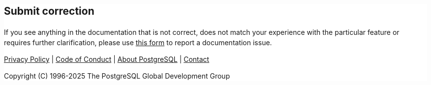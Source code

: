 ## Submit correction

If you see anything in the documentation that is not correct, does not match
your experience with the particular feature or requires further clarification,
please use [this form](/account/comments/new/16/ecpg-informix-compat.html/) to
report a documentation issue.

[Privacy Policy](/about/privacypolicy) | [Code of Conduct](/about/policies/coc/) | [About PostgreSQL](/about/) | [Contact](/about/contact/)  

Copyright (C) 1996-2025 The PostgreSQL Global Development Group

